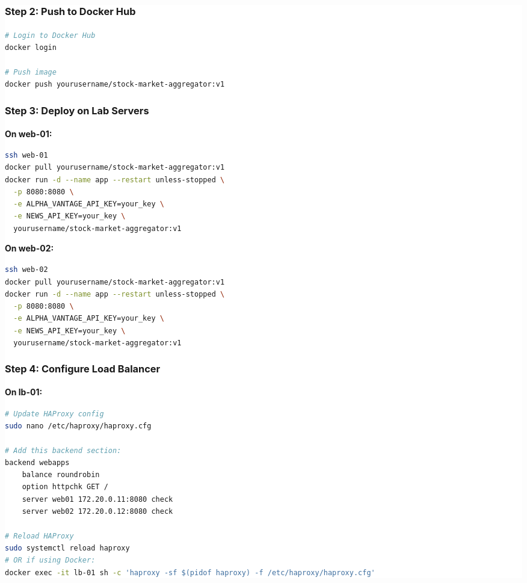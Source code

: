 ### Step 2: Push to Docker Hub

```bash
# Login to Docker Hub
docker login

# Push image
docker push yourusername/stock-market-aggregator:v1
```

### Step 3: Deploy on Lab Servers

**On web-01:**
```bash
ssh web-01
docker pull yourusername/stock-market-aggregator:v1
docker run -d --name app --restart unless-stopped \
  -p 8080:8080 \
  -e ALPHA_VANTAGE_API_KEY=your_key \
  -e NEWS_API_KEY=your_key \
  yourusername/stock-market-aggregator:v1
```

**On web-02:**
```bash
ssh web-02
docker pull yourusername/stock-market-aggregator:v1
docker run -d --name app --restart unless-stopped \
  -p 8080:8080 \
  -e ALPHA_VANTAGE_API_KEY=your_key \
  -e NEWS_API_KEY=your_key \
  yourusername/stock-market-aggregator:v1
```

### Step 4: Configure Load Balancer

**On lb-01:**
```bash
# Update HAProxy config
sudo nano /etc/haproxy/haproxy.cfg

# Add this backend section:
backend webapps
    balance roundrobin
    option httpchk GET /
    server web01 172.20.0.11:8080 check
    server web02 172.20.0.12:8080 check

# Reload HAProxy
sudo systemctl reload haproxy
# OR if using Docker:
docker exec -it lb-01 sh -c 'haproxy -sf $(pidof haproxy) -f /etc/haproxy/haproxy.cfg'
```
